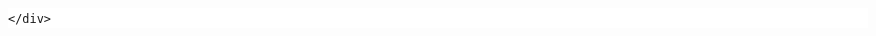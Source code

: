 
  </div>
  <script>
    
    mediumZoom(document.querySelectorAll("img:not(.nozoom)"), {
      margin: 24,
      background: 'rgba(0,0,0,0.5)',
      scrollOffset: 0,
    })
    
  </script> 
  
  <script
    type="text/javascript"
    src="/js/process.min.ee03488f19c93c2efb199e2e3014ea5f3cb2ce7d45154adb3399a158cac27ca52831db249ede5bb602700ef87eb02434139de0858af1818ab0fb4182472204a4.js"
    integrity="sha512-7gNIjxnJPC77GZ4uMBTqXzyyzn1FFUrbM5mhWMrCfKUoMdsknt5btgJwDvh&#43;sCQ0E53ghYrxgYqw&#43;0GCRyIEpA=="></script>
  
  
</footer>

    </div>
  </body>
  
</html>
